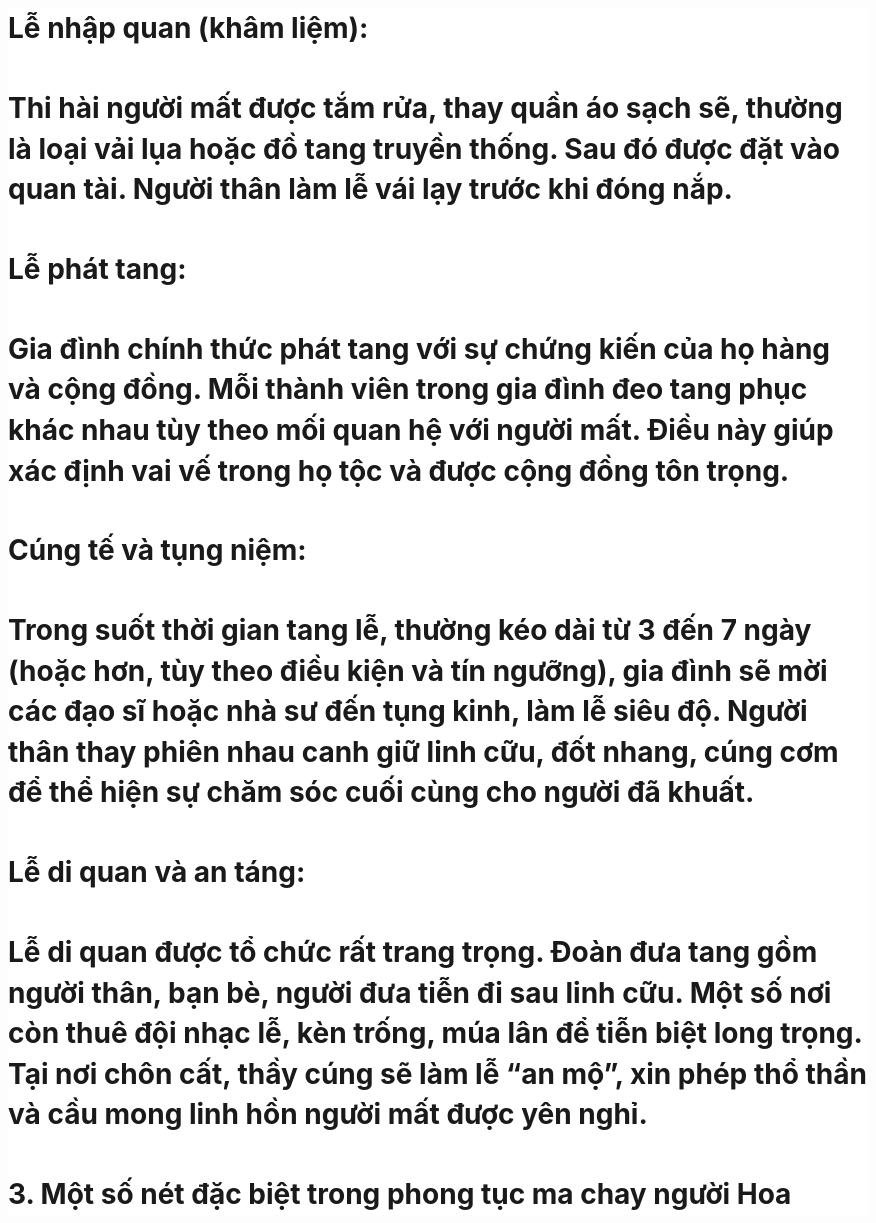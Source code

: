 # 

# Lễ nhập quan (khâm liệm):

# Thi hài người mất được tắm rửa, thay quần áo sạch sẽ, thường là loại vải lụa hoặc đồ tang truyền thống. Sau đó được đặt vào quan tài. Người thân làm lễ vái lạy trước khi đóng nắp.

# 

# Lễ phát tang:

# Gia đình chính thức phát tang với sự chứng kiến của họ hàng và cộng đồng. Mỗi thành viên trong gia đình đeo tang phục khác nhau tùy theo mối quan hệ với người mất. Điều này giúp xác định vai vế trong họ tộc và được cộng đồng tôn trọng.

# 

# Cúng tế và tụng niệm:

# Trong suốt thời gian tang lễ, thường kéo dài từ 3 đến 7 ngày (hoặc hơn, tùy theo điều kiện và tín ngưỡng), gia đình sẽ mời các đạo sĩ hoặc nhà sư đến tụng kinh, làm lễ siêu độ. Người thân thay phiên nhau canh giữ linh cữu, đốt nhang, cúng cơm để thể hiện sự chăm sóc cuối cùng cho người đã khuất.

# 

# Lễ di quan và an táng:

# Lễ di quan được tổ chức rất trang trọng. Đoàn đưa tang gồm người thân, bạn bè, người đưa tiễn đi sau linh cữu. Một số nơi còn thuê đội nhạc lễ, kèn trống, múa lân để tiễn biệt long trọng. Tại nơi chôn cất, thầy cúng sẽ làm lễ “an mộ”, xin phép thổ thần và cầu mong linh hồn người mất được yên nghỉ.

# 

# 3\. Một số nét đặc biệt trong phong tục ma chay người Hoa
